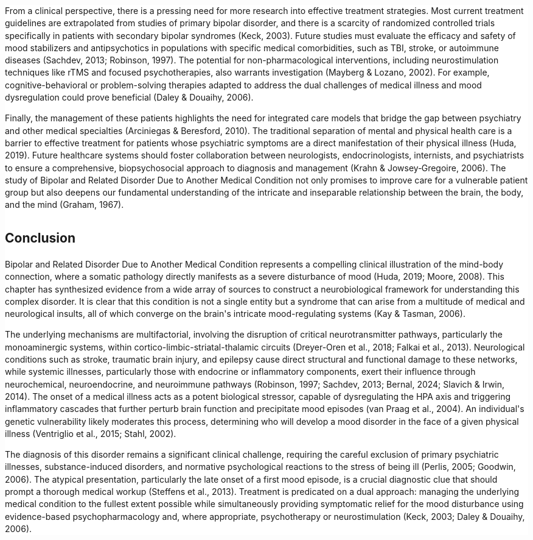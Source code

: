 From a clinical perspective, there is a pressing need for more research into effective treatment strategies. Most current treatment guidelines are extrapolated from studies of primary bipolar disorder, and there is a scarcity of randomized controlled trials specifically in patients with secondary bipolar syndromes (Keck, 2003). Future studies must evaluate the efficacy and safety of mood stabilizers and antipsychotics in populations with specific medical comorbidities, such as TBI, stroke, or autoimmune diseases (Sachdev, 2013; Robinson, 1997). The potential for non-pharmacological interventions, including neurostimulation techniques like rTMS and focused psychotherapies, also warrants investigation (Mayberg & Lozano, 2002). For example, cognitive-behavioral or problem-solving therapies adapted to address the dual challenges of medical illness and mood dysregulation could prove beneficial (Daley & Douaihy, 2006).

Finally, the management of these patients highlights the need for integrated care models that bridge the gap between psychiatry and other medical specialties (Arciniegas & Beresford, 2010). The traditional separation of mental and physical health care is a barrier to effective treatment for patients whose psychiatric symptoms are a direct manifestation of their physical illness (Huda, 2019). Future healthcare systems should foster collaboration between neurologists, endocrinologists, internists, and psychiatrists to ensure a comprehensive, biopsychosocial approach to diagnosis and management (Krahn & Jowsey‐Gregoire, 2006). The study of Bipolar and Related Disorder Due to Another Medical Condition not only promises to improve care for a vulnerable patient group but also deepens our fundamental understanding of the intricate and inseparable relationship between the brain, the body, and the mind (Graham, 1967).

## Conclusion

Bipolar and Related Disorder Due to Another Medical Condition represents a compelling clinical illustration of the mind-body connection, where a somatic pathology directly manifests as a severe disturbance of mood (Huda, 2019; Moore, 2008). This chapter has synthesized evidence from a wide array of sources to construct a neurobiological framework for understanding this complex disorder. It is clear that this condition is not a single entity but a syndrome that can arise from a multitude of medical and neurological insults, all of which converge on the brain's intricate mood-regulating systems (Kay & Tasman, 2006).

The underlying mechanisms are multifactorial, involving the disruption of critical neurotransmitter pathways, particularly the monoaminergic systems, within cortico-limbic-striatal-thalamic circuits (Dreyer-Oren et al., 2018; Falkai et al., 2013). Neurological conditions such as stroke, traumatic brain injury, and epilepsy cause direct structural and functional damage to these networks, while systemic illnesses, particularly those with endocrine or inflammatory components, exert their influence through neurochemical, neuroendocrine, and neuroimmune pathways (Robinson, 1997; Sachdev, 2013; Bernal, 2024; Slavich & Irwin, 2014). The onset of a medical illness acts as a potent biological stressor, capable of dysregulating the HPA axis and triggering inflammatory cascades that further perturb brain function and precipitate mood episodes (van Praag et al., 2004). An individual's genetic vulnerability likely moderates this process, determining who will develop a mood disorder in the face of a given physical illness (Ventriglio et al., 2015; Stahl, 2002).

The diagnosis of this disorder remains a significant clinical challenge, requiring the careful exclusion of primary psychiatric illnesses, substance-induced disorders, and normative psychological reactions to the stress of being ill (Perlis, 2005; Goodwin, 2006). The atypical presentation, particularly the late onset of a first mood episode, is a crucial diagnostic clue that should prompt a thorough medical workup (Steffens et al., 2013). Treatment is predicated on a dual approach: managing the underlying medical condition to the fullest extent possible while simultaneously providing symptomatic relief for the mood disturbance using evidence-based psychopharmacology and, where appropriate, psychotherapy or neurostimulation (Keck, 2003; Daley & Douaihy, 2006).
